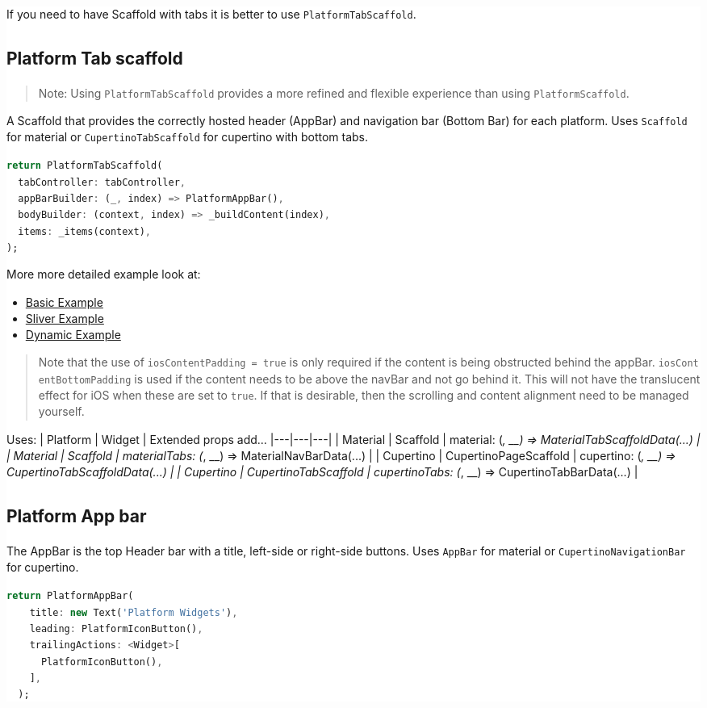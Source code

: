 If you need to have Scaffold with tabs it is better to use `PlatformTabScaffold`.

## Platform Tab scaffold <a name="platform_tab_scaffold"></a>

> Note: Using `PlatformTabScaffold` provides a more refined and flexible experience than using `PlatformScaffold`.

A Scaffold that provides the correctly hosted header (AppBar) and navigation bar (Bottom Bar) for each platform. Uses `Scaffold` for material or `CupertinoTabScaffold` for cupertino with bottom tabs.

```dart
return PlatformTabScaffold(
  tabController: tabController,
  appBarBuilder: (_, index) => PlatformAppBar(),
  bodyBuilder: (context, index) => _buildContent(index),
  items: _items(context),
);
```

More more detailed example look at:

- [Basic Example](https://github.com/stryder-dev/flutter_platform_widgets/blob/master/example/lib/tab_pages/basicTabbedPage.dart)
- [Sliver Example](https://github.com/stryder-dev/flutter_platform_widgets/blob/master/example/lib/tab_pages/sliverTabbedPage.dart)
- [Dynamic Example](https://github.com/stryder-dev/flutter_platform_widgets/blob/master/example/lib/tab_pages/dynamicTabbedPage.dart)

> Note that the use of `iosContentPadding = true` is only required if the content is being obstructed behind the appBar. `iosContentBottomPadding` is used if the content needs to be above the navBar and not go behind it. This will not have the translucent effect for iOS when these are set to `true`. If that is desirable, then the scrolling and content alignment need to be managed yourself.

Uses:
| Platform  | Widget  | Extended props add...
|---|---|---|
| Material | Scaffold | material: (_, __)  => MaterialTabScaffoldData(...) |
| Material | Scaffold | materialTabs: (_, __)  => MaterialNavBarData(...) |
| Cupertino | CupertinoPageScaffold | cupertino: (_, __) => CupertinoTabScaffoldData(...) |
| Cupertino | CupertinoTabScaffold | cupertinoTabs: (_, __) => CupertinoTabBarData(...) |

## Platform App bar <a name="platform_app_bar"></a>

The AppBar is the top Header bar with a title, left-side or right-side buttons. Uses `AppBar` for material or `CupertinoNavigationBar` for cupertino.

```dart
return PlatformAppBar(
    title: new Text('Platform Widgets'),
    leading: PlatformIconButton(),
    trailingActions: <Widget>[
      PlatformIconButton(),
    ],
  );
```
